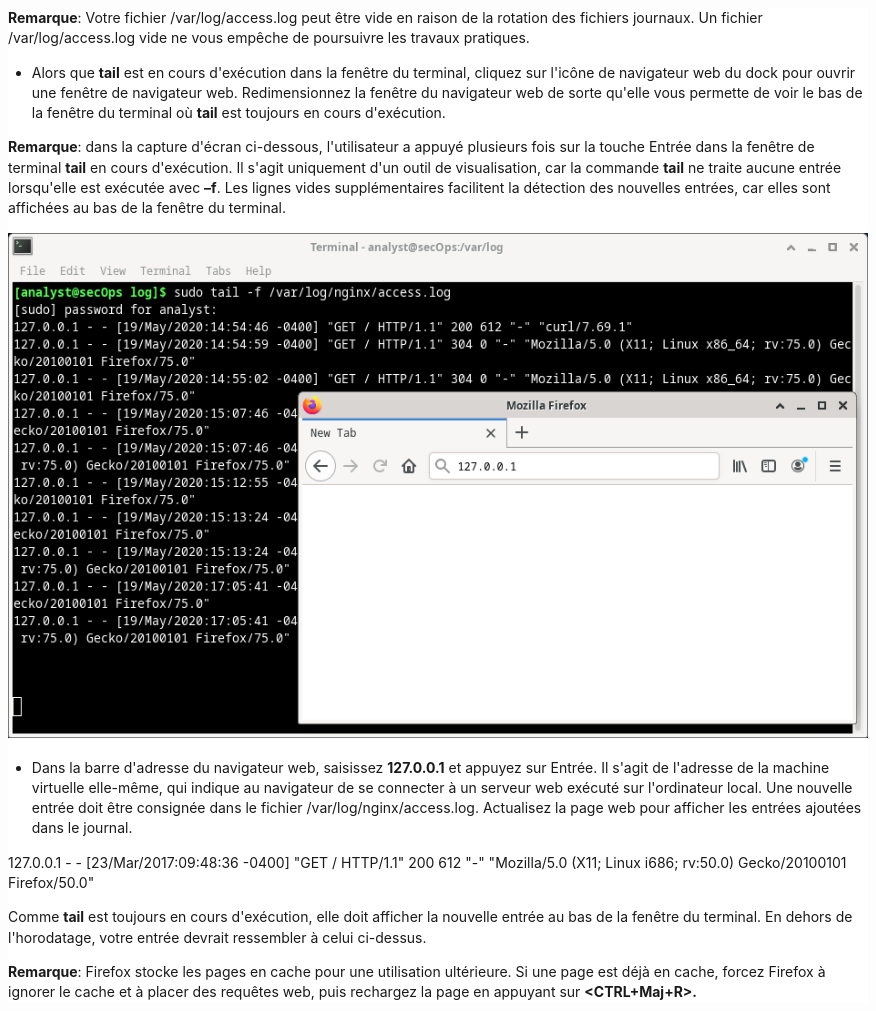 **Remarque**: Votre fichier /var/log/access.log peut être vide en raison de la rotation des fichiers journaux. Un fichier /var/log/access.log vide ne vous empêche de poursuivre les travaux pratiques.

- Alors que **tail** est en cours d'exécution dans la fenêtre du terminal, cliquez sur l'icône de navigateur web du dock pour ouvrir une fenêtre de navigateur web. Redimensionnez la fenêtre du navigateur web de sorte qu'elle vous permette de voir le bas de la fenêtre du terminal où **tail** est toujours en cours d'exécution.

**Remarque**: dans la capture d'écran ci-dessous, l'utilisateur a appuyé plusieurs fois sur la touche Entrée dans la fenêtre de terminal **tail** en cours d'exécution. Il s'agit uniquement d'un outil de visualisation, car la commande **tail** ne traite aucune entrée lorsqu'elle est exécutée avec **–f**. Les lignes vides supplémentaires facilitent la détection des nouvelles entrées, car elles sont affichées au bas de la fenêtre du terminal.

![image1](resources/79954da982234ce687e0f20f27cba9e0.png)

- Dans la barre d'adresse du navigateur web, saisissez **127.0.0.1** et appuyez sur Entrée. Il s'agit de l'adresse de la machine virtuelle elle-même, qui indique au navigateur de se connecter à un serveur web exécuté sur l'ordinateur local. Une nouvelle entrée doit être consignée dans le fichier /var/log/nginx/access.log. Actualisez la page web pour afficher les entrées ajoutées dans le journal.

127.0.0.1 - - \[23/Mar/2017:09:48:36 -0400\] "GET / HTTP/1.1" 200 612 "-" "Mozilla/5.0 (X11; Linux i686; rv:50.0) Gecko/20100101 Firefox/50.0"

Comme **tail** est toujours en cours d'exécution, elle doit afficher la nouvelle entrée au bas de la fenêtre du terminal. En dehors de l'horodatage, votre entrée devrait ressembler à celui ci-dessus.

**Remarque**: Firefox stocke les pages en cache pour une utilisation ultérieure. Si une page est déjà en cache, forcez Firefox à ignorer le cache et à placer des requêtes web, puis rechargez la page en appuyant sur **\<CTRL+Maj+R\>.**
